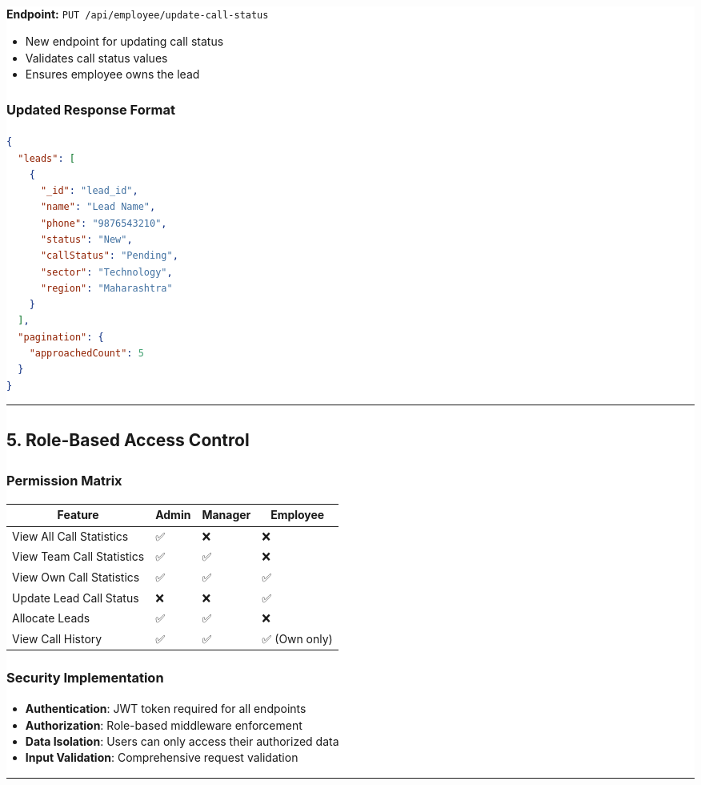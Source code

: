 **Endpoint:** `PUT /api/employee/update-call-status`
- New endpoint for updating call status
- Validates call status values
- Ensures employee owns the lead

### Updated Response Format
```json
{
  "leads": [
    {
      "_id": "lead_id",
      "name": "Lead Name",
      "phone": "9876543210",
      "status": "New",
      "callStatus": "Pending",
      "sector": "Technology",
      "region": "Maharashtra"
    }
  ],
  "pagination": {
    "approachedCount": 5
  }
}
```

---

## 5. Role-Based Access Control

### Permission Matrix

| Feature | Admin | Manager | Employee |
|---------|-------|---------|----------|
| View All Call Statistics | ✅ | ❌ | ❌ |
| View Team Call Statistics | ✅ | ✅ | ❌ |
| View Own Call Statistics | ✅ | ✅ | ✅ |
| Update Lead Call Status | ❌ | ❌ | ✅ |
| Allocate Leads | ✅ | ✅ | ❌ |
| View Call History | ✅ | ✅ | ✅ (Own only) |

### Security Implementation
- **Authentication**: JWT token required for all endpoints
- **Authorization**: Role-based middleware enforcement
- **Data Isolation**: Users can only access their authorized data
- **Input Validation**: Comprehensive request validation

---
